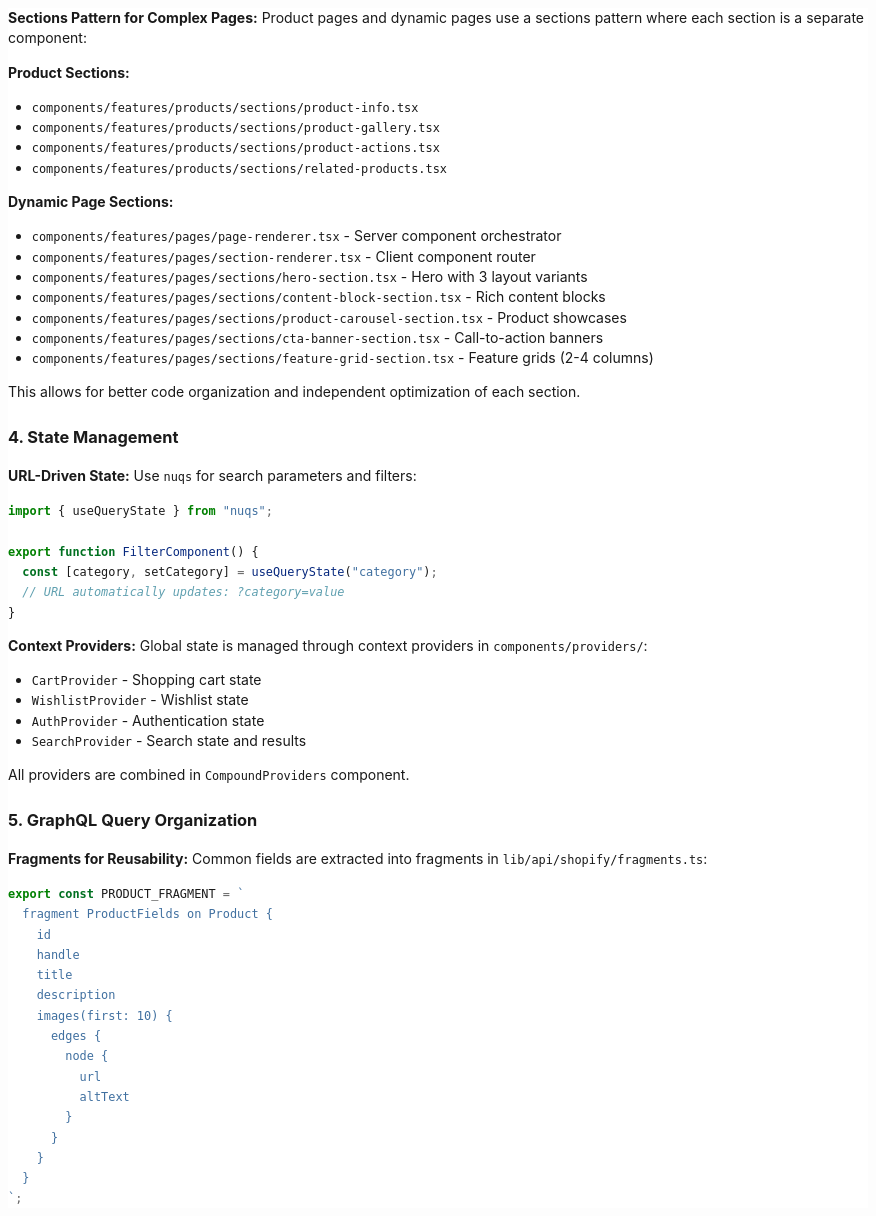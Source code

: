 **Sections Pattern for Complex Pages:**
Product pages and dynamic pages use a sections pattern where each section is a separate component:

**Product Sections:**
- `components/features/products/sections/product-info.tsx`
- `components/features/products/sections/product-gallery.tsx`
- `components/features/products/sections/product-actions.tsx`
- `components/features/products/sections/related-products.tsx`

**Dynamic Page Sections:**
- `components/features/pages/page-renderer.tsx` - Server component orchestrator
- `components/features/pages/section-renderer.tsx` - Client component router
- `components/features/pages/sections/hero-section.tsx` - Hero with 3 layout variants
- `components/features/pages/sections/content-block-section.tsx` - Rich content blocks
- `components/features/pages/sections/product-carousel-section.tsx` - Product showcases
- `components/features/pages/sections/cta-banner-section.tsx` - Call-to-action banners
- `components/features/pages/sections/feature-grid-section.tsx` - Feature grids (2-4 columns)

This allows for better code organization and independent optimization of each section.

### 4. State Management

**URL-Driven State:**
Use `nuqs` for search parameters and filters:
```typescript
import { useQueryState } from "nuqs";

export function FilterComponent() {
  const [category, setCategory] = useQueryState("category");
  // URL automatically updates: ?category=value
}
```

**Context Providers:**
Global state is managed through context providers in `components/providers/`:
- `CartProvider` - Shopping cart state
- `WishlistProvider` - Wishlist state
- `AuthProvider` - Authentication state
- `SearchProvider` - Search state and results

All providers are combined in `CompoundProviders` component.

### 5. GraphQL Query Organization

**Fragments for Reusability:**
Common fields are extracted into fragments in `lib/api/shopify/fragments.ts`:
```typescript
export const PRODUCT_FRAGMENT = `
  fragment ProductFields on Product {
    id
    handle
    title
    description
    images(first: 10) {
      edges {
        node {
          url
          altText
        }
      }
    }
  }
`;
```
